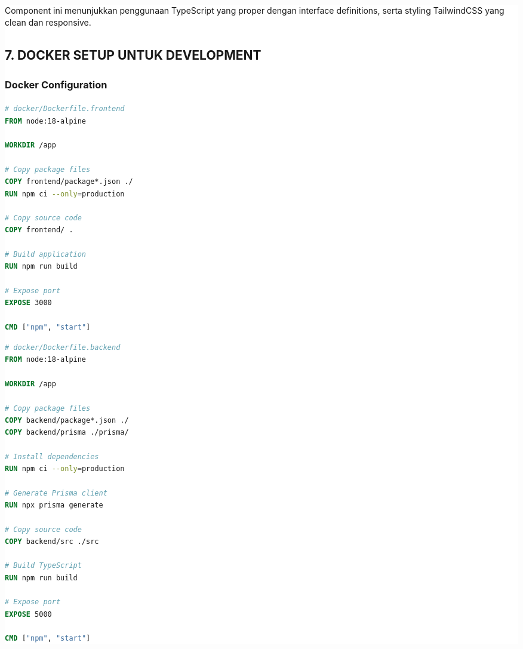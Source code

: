 Component ini menunjukkan penggunaan TypeScript yang proper dengan interface definitions, serta styling TailwindCSS yang clean dan responsive.

## 7. DOCKER SETUP UNTUK DEVELOPMENT

### Docker Configuration
```dockerfile
# docker/Dockerfile.frontend
FROM node:18-alpine

WORKDIR /app

# Copy package files
COPY frontend/package*.json ./
RUN npm ci --only=production

# Copy source code
COPY frontend/ .

# Build application
RUN npm run build

# Expose port
EXPOSE 3000

CMD ["npm", "start"]
```

```dockerfile
# docker/Dockerfile.backend
FROM node:18-alpine

WORKDIR /app

# Copy package files
COPY backend/package*.json ./
COPY backend/prisma ./prisma/

# Install dependencies
RUN npm ci --only=production

# Generate Prisma client
RUN npx prisma generate

# Copy source code
COPY backend/src ./src

# Build TypeScript
RUN npm run build

# Expose port
EXPOSE 5000

CMD ["npm", "start"]
```
